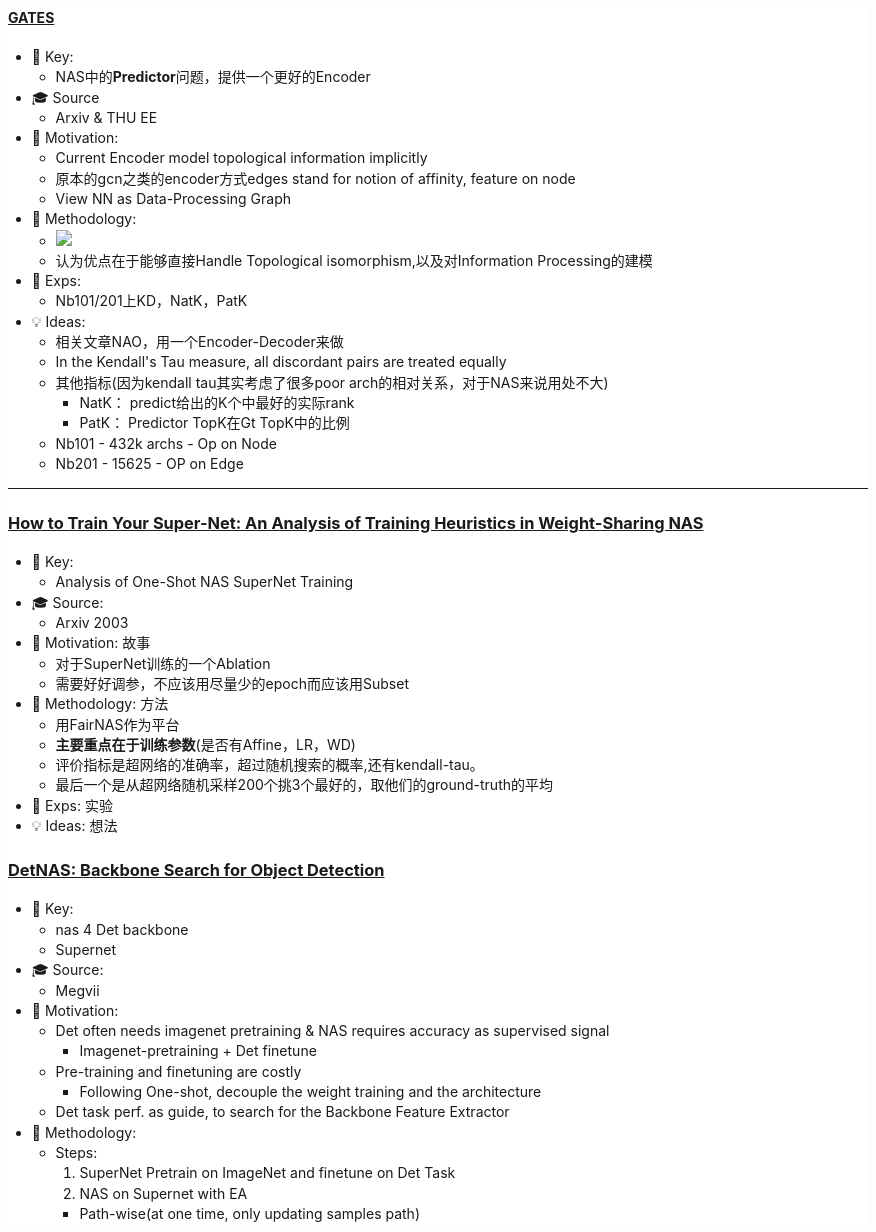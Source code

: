 
#### [GATES]()
* 🔑 Key: 
  * NAS中的**Predictor**问题，提供一个更好的Encoder
* 🎓 Source
  * Arxiv & THU EE
* 🌱 Motivation: 
  * Current Encoder model topological information implicitly
  * 原本的gcn之类的encoder方式edges stand for notion of affinity, feature on node
  * View NN as Data-Processing Graph
* 💊 Methodology:
  * ![](https://github.com/A-suozhang/MyPicBed/raw/master/img/20200404200848.png)
  * 认为优点在于能够直接Handle Topological isomorphism,以及对Information Processing的建模
* 📐 Exps: 
  * Nb101/201上KD，NatK，PatK
* 💡 Ideas:
  * 相关文章NAO，用一个Encoder-Decoder来做
  * In the Kendall's Tau measure, all discordant pairs are treated equally
  * 其他指标(因为kendall tau其实考虑了很多poor arch的相对关系，对于NAS来说用处不大)
    * NatK： predict给出的K个中最好的实际rank
    * PatK： Predictor TopK在Gt TopK中的比例
  * Nb101 - 432k archs - Op on Node
  * Nb201 - 15625 - OP on Edge


---

### [How to Train Your Super-Net: An Analysis of Training Heuristics in Weight-Sharing NAS](https://arxiv.org/abs/2003.04276)
* 🔑 Key:         
  * Analysis of One-Shot NAS SuperNet Training
* 🎓 Source:      
  * Arxiv 2003
* 🌱 Motivation:  故事
  * 对于SuperNet训练的一个Ablation
  * 需要好好调参，不应该用尽量少的epoch而应该用Subset
* 💊 Methodology: 方法
  * 用FairNAS作为平台
  * **主要重点在于训练参数**(是否有Affine，LR，WD)
  * 评价指标是超网络的准确率，超过随机搜索的概率,还有kendall-tau。
  * 最后一个是从超网络随机采样200个挑3个最好的，取他们的ground-truth的平均
* 📐 Exps:        实验
* 💡 Ideas:       想法


### [DetNAS: Backbone Search for Object Detection](http://arxiv.org/abs/1903.10979)
* 🔑 Key:   
  * nas 4 Det backbone
  * Supernet
* 🎓 Source:  
  * Megvii
* 🌱 Motivation: 
  * Det often needs imagenet pretraining & NAS requires accuracy as supervised signal
    * Imagenet-pretraining + Det finetune
  * Pre-training and finetuning are costly
    * Following One-shot, decouple the weight training and the architecture
  * Det task perf. as guide, to search for the Backbone Feature Extractor
* 💊 Methodology:
    * Steps: 
      1. SuperNet Pretrain on ImageNet and finetune on Det Task
      2. NAS on Supernet with EA
        * Path-wise(at one time, only updating samples path)
